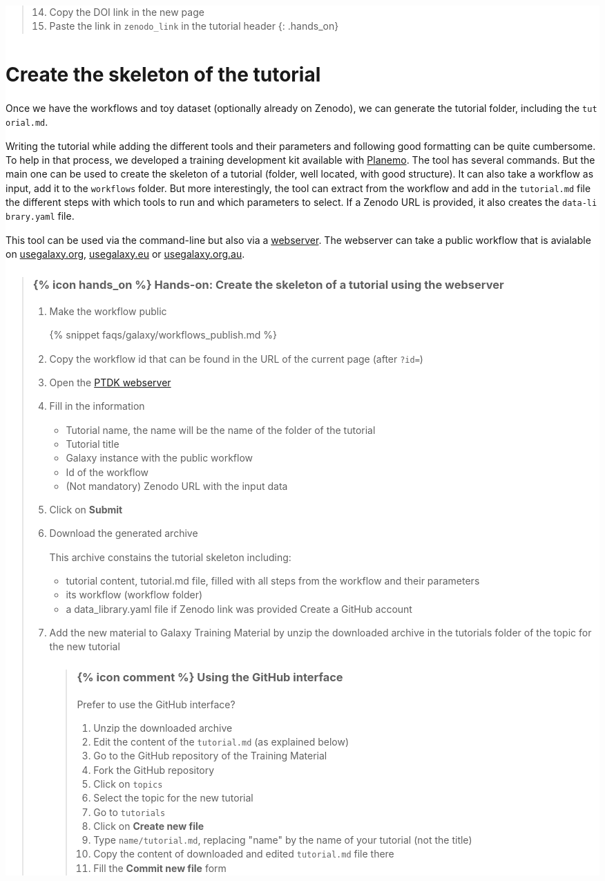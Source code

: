 > 14. Copy the DOI link in the new page
> 15. Paste the link in `zenodo_link` in the tutorial header
{: .hands_on}

# Create the skeleton of the tutorial

Once we have the workflows and toy dataset (optionally already on Zenodo), we can generate the tutorial folder, including the `tutorial.md`.

Writing the tutorial while adding the different tools and their parameters and following good formatting can be quite cumbersome. To help in that process, we developed a training development kit available with [Planemo](https://planemo.readthedocs.io/en/latest/index.html). The tool has several commands. But the main one can be used to create the skeleton of a tutorial (folder, well located, with good structure). It can also take a workflow as input, add it to the `workflows` folder. But more interestingly, the tool can extract from the workflow and add in the `tutorial.md` file the different steps with which tools to run and which parameters to select. If a Zenodo URL is provided, it also creates the `data-library.yaml` file.

This tool can be used via the command-line but also via a [webserver](https://ptdk.herokuapp.com/). The webserver can take a public workflow that is avialable on [usegalaxy.org](https://usegalaxy.org), [usegalaxy.eu](https://usegalaxy.eu) or [usegalaxy.org.au](https://usegalaxy.org.au).

> ### {% icon hands_on %} Hands-on: Create the skeleton of a tutorial using the webserver
>
> 1. Make the workflow public
>
>    {% snippet faqs/galaxy/workflows_publish.md %}
>
> 2. Copy the workflow id that can be found in the URL of the current page (after `?id=`)
> 3. Open the [PTDK webserver](https://ptdk.herokuapp.com/)
> 4. Fill in the information
>    - Tutorial name, the name will be the name of the folder of the tutorial
>    - Tutorial title
>    - Galaxy instance with the public workflow
>    - Id of the workflow
>    - (Not mandatory) Zenodo URL with the input data
> 5. Click on **Submit**
> 6. Download the generated archive
>
>    This archive constains the tutorial skeleton including:
>    - tutorial content, tutorial.md file, filled with all steps from the workflow and their parameters
>    - its workflow (workflow folder)
>    - a data_library.yaml file if Zenodo link was provided
>     Create a GitHub account
>
> 7. Add the new material to Galaxy Training Material by unzip the downloaded archive in the tutorials folder of the topic for the new tutorial
>
>    > ### {% icon comment %} Using the GitHub interface
>    >
>    > Prefer to use the GitHub interface?
>    >
>    > 1. Unzip the downloaded archive
>    > 2. Edit the content of the `tutorial.md` (as explained below)
>    > 3. Go to the GitHub repository of the Training Material
>    > 4. Fork the GitHub repository
>    > 5. Click on `topics`
>    > 6. Select the topic for the new tutorial
>    > 7. Go to `tutorials`
>    > 8. Click on **Create new file**
>    > 9. Type `name/tutorial.md`, replacing "name" by the name of your tutorial (not the title)
>    > 10. Copy the content of downloaded and edited `tutorial.md` file there
>    > 11. Fill the **Commit new file** form